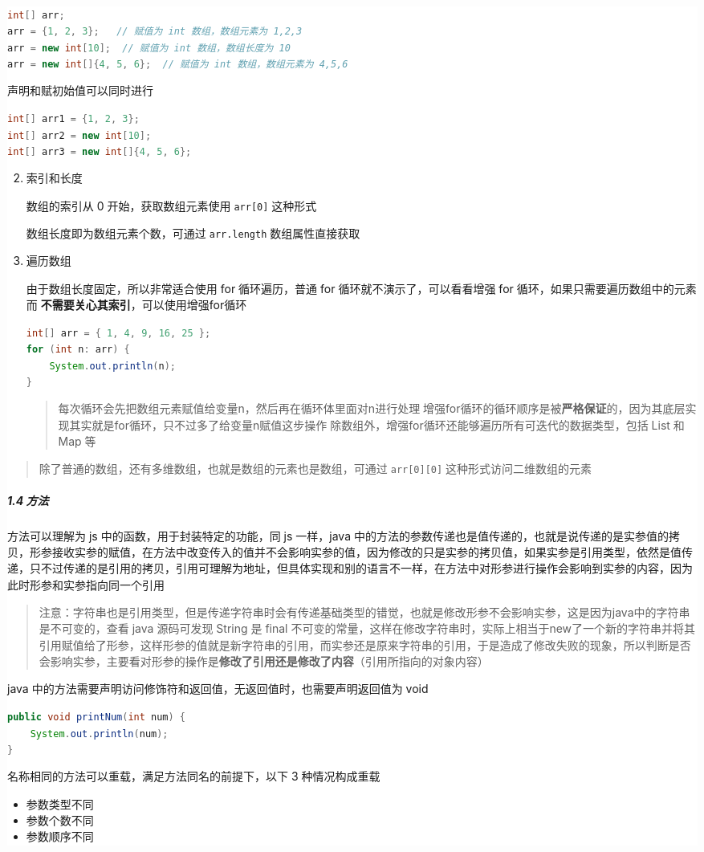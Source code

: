    ```java
   int[] arr;
   arr = {1, 2, 3};   // 赋值为 int 数组，数组元素为 1,2,3
   arr = new int[10];  // 赋值为 int 数组，数组长度为 10
   arr = new int[]{4, 5, 6};  // 赋值为 int 数组，数组元素为 4,5,6
   ```

   声明和赋初始值可以同时进行

   ```java
   int[] arr1 = {1, 2, 3};
   int[] arr2 = new int[10];
   int[] arr3 = new int[]{4, 5, 6};
   ```

2. 索引和长度

   数组的索引从 0 开始，获取数组元素使用 `arr[0]` 这种形式

   数组长度即为数组元素个数，可通过 `arr.length` 数组属性直接获取

3. 遍历数组

   由于数组长度固定，所以非常适合使用 for 循环遍历，普通 for 循环就不演示了，可以看看增强 for 循环，如果只需要遍历数组中的元素而 **不需要关心其索引**，可以使用增强for循环

   ```java
   int[] arr = { 1, 4, 9, 16, 25 };
   for (int n: arr) {
       System.out.println(n);
   }
   ```

   >每次循环会先把数组元素赋值给变量n，然后再在循环体里面对n进行处理
   >增强for循环的循环顺序是被**严格保证**的，因为其底层实现其实就是for循环，只不过多了给变量n赋值这步操作
   >除数组外，增强for循环还能够遍历所有可迭代的数据类型，包括 List 和 Map 等

> 除了普通的数组，还有多维数组，也就是数组的元素也是数组，可通过 `arr[0][0]` 这种形式访问二维数组的元素

##### 1.4 方法

方法可以理解为 js 中的函数，用于封装特定的功能，同 js 一样，java 中的方法的参数传递也是值传递的，也就是说传递的是实参值的拷贝，形参接收实参的赋值，在方法中改变传入的值并不会影响实参的值，因为修改的只是实参的拷贝值，如果实参是引用类型，依然是值传递，只不过传递的是引用的拷贝，引用可理解为地址，但具体实现和别的语言不一样，在方法中对形参进行操作会影响到实参的内容，因为此时形参和实参指向同一个引用

>注意：字符串也是引用类型，但是传递字符串时会有传递基础类型的错觉，也就是修改形参不会影响实参，这是因为java中的字符串是不可变的，查看 java 源码可发现 String 是 final 不可变的常量，这样在修改字符串时，实际上相当于new了一个新的字符串并将其引用赋值给了形参，这样形参的值就是新字符串的引用，而实参还是原来字符串的引用，于是造成了修改失败的现象，所以判断是否会影响实参，主要看对形参的操作是**修改了引用还是修改了内容**（引用所指向的对象内容）

java 中的方法需要声明访问修饰符和返回值，无返回值时，也需要声明返回值为 void

```java
public void printNum(int num) {
    System.out.println(num);
}
```

名称相同的方法可以重载，满足方法同名的前提下，以下 3 种情况构成重载

- 参数类型不同
- 参数个数不同
- 参数顺序不同
